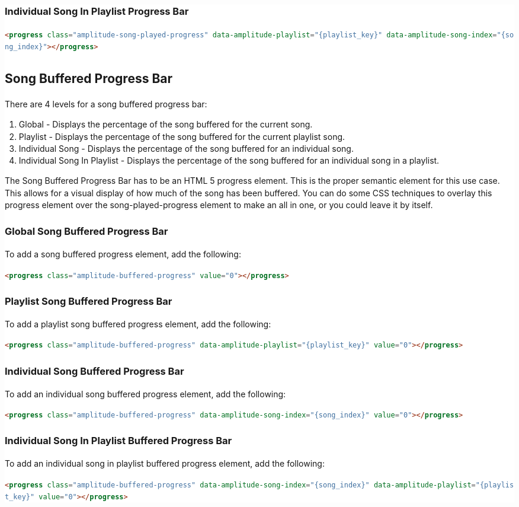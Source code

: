 ### Individual Song In Playlist Progress Bar
```html
<progress class="amplitude-song-played-progress" data-amplitude-playlist="{playlist_key}" data-amplitude-song-index="{song_index}"></progress>
```

## Song Buffered Progress Bar
There are 4 levels for a song buffered progress bar:

1. Global - Displays the percentage of the song buffered for the current song.
2. Playlist - Displays the percentage of the song buffered for the current playlist song.
3. Individual Song - Displays the percentage of the song buffered for an individual song.
4. Individual Song In Playlist - Displays the percentage of the song buffered for an individual song in a playlist.

The Song Buffered Progress Bar has to be an HTML 5 progress element. This is the proper semantic element for this use case. This allows for a visual display of how much of the song has been buffered. You can do some CSS techniques to overlay this progress element over the song-played-progress element to make an all in one, or you could leave it by itself.  

### Global Song Buffered Progress Bar
To add a song buffered progress element, add the following:
```html
<progress class="amplitude-buffered-progress" value="0"></progress>
```

### Playlist Song Buffered Progress Bar
To add a playlist song buffered progress element, add the following:
```html
<progress class="amplitude-buffered-progress" data-amplitude-playlist="{playlist_key}" value="0"></progress>
```

### Individual Song Buffered Progress Bar
To add an individual song buffered progress element, add the following:
```html
<progress class="amplitude-buffered-progress" data-amplitude-song-index="{song_index}" value="0"></progress>
```

### Individual Song In Playlist Buffered Progress Bar
To add an individual song in playlist buffered progress element, add the following:
```html
<progress class="amplitude-buffered-progress" data-amplitude-song-index="{song_index}" data-amplitude-playlist="{playlist_key}" value="0"></progress>
```
